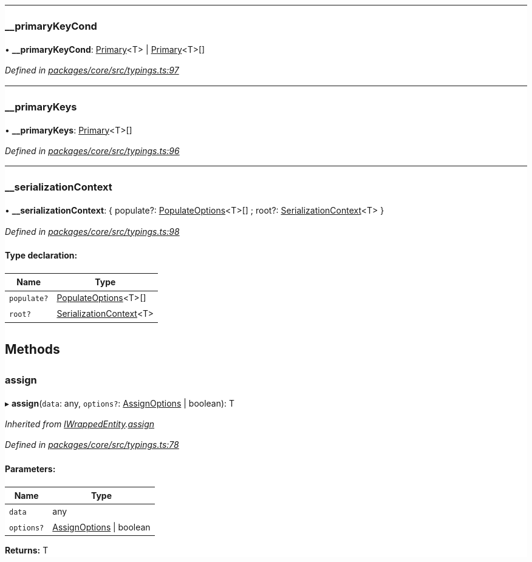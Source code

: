 ___

### \_\_primaryKeyCond

•  **\_\_primaryKeyCond**: [Primary](../index.md#primary)&#60;T> \| [Primary](../index.md#primary)&#60;T>[]

*Defined in [packages/core/src/typings.ts:97](https://github.com/mikro-orm/mikro-orm/blob/c7aaca40d/packages/core/src/typings.ts#L97)*

___

### \_\_primaryKeys

•  **\_\_primaryKeys**: [Primary](../index.md#primary)&#60;T>[]

*Defined in [packages/core/src/typings.ts:96](https://github.com/mikro-orm/mikro-orm/blob/c7aaca40d/packages/core/src/typings.ts#L96)*

___

### \_\_serializationContext

•  **\_\_serializationContext**: { populate?: [PopulateOptions](../index.md#populateoptions)&#60;T>[] ; root?: [SerializationContext](../classes/serializationcontext.md)&#60;T>  }

*Defined in [packages/core/src/typings.ts:98](https://github.com/mikro-orm/mikro-orm/blob/c7aaca40d/packages/core/src/typings.ts#L98)*

#### Type declaration:

Name | Type |
------ | ------ |
`populate?` | [PopulateOptions](../index.md#populateoptions)&#60;T>[] |
`root?` | [SerializationContext](../classes/serializationcontext.md)&#60;T> |

## Methods

### assign

▸ **assign**(`data`: any, `options?`: [AssignOptions](assignoptions.md) \| boolean): T

*Inherited from [IWrappedEntity](iwrappedentity.md).[assign](iwrappedentity.md#assign)*

*Defined in [packages/core/src/typings.ts:78](https://github.com/mikro-orm/mikro-orm/blob/c7aaca40d/packages/core/src/typings.ts#L78)*

#### Parameters:

Name | Type |
------ | ------ |
`data` | any |
`options?` | [AssignOptions](assignoptions.md) \| boolean |

**Returns:** T
